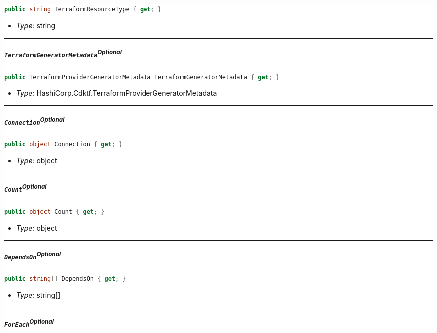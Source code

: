 ```csharp
public string TerraformResourceType { get; }
```

- *Type:* string

---

##### `TerraformGeneratorMetadata`<sup>Optional</sup> <a name="TerraformGeneratorMetadata" id="@cdktf/provider-hcp.vaultSecretsAppIamBinding.VaultSecretsAppIamBinding.property.terraformGeneratorMetadata"></a>

```csharp
public TerraformProviderGeneratorMetadata TerraformGeneratorMetadata { get; }
```

- *Type:* HashiCorp.Cdktf.TerraformProviderGeneratorMetadata

---

##### `Connection`<sup>Optional</sup> <a name="Connection" id="@cdktf/provider-hcp.vaultSecretsAppIamBinding.VaultSecretsAppIamBinding.property.connection"></a>

```csharp
public object Connection { get; }
```

- *Type:* object

---

##### `Count`<sup>Optional</sup> <a name="Count" id="@cdktf/provider-hcp.vaultSecretsAppIamBinding.VaultSecretsAppIamBinding.property.count"></a>

```csharp
public object Count { get; }
```

- *Type:* object

---

##### `DependsOn`<sup>Optional</sup> <a name="DependsOn" id="@cdktf/provider-hcp.vaultSecretsAppIamBinding.VaultSecretsAppIamBinding.property.dependsOn"></a>

```csharp
public string[] DependsOn { get; }
```

- *Type:* string[]

---

##### `ForEach`<sup>Optional</sup> <a name="ForEach" id="@cdktf/provider-hcp.vaultSecretsAppIamBinding.VaultSecretsAppIamBinding.property.forEach"></a>
